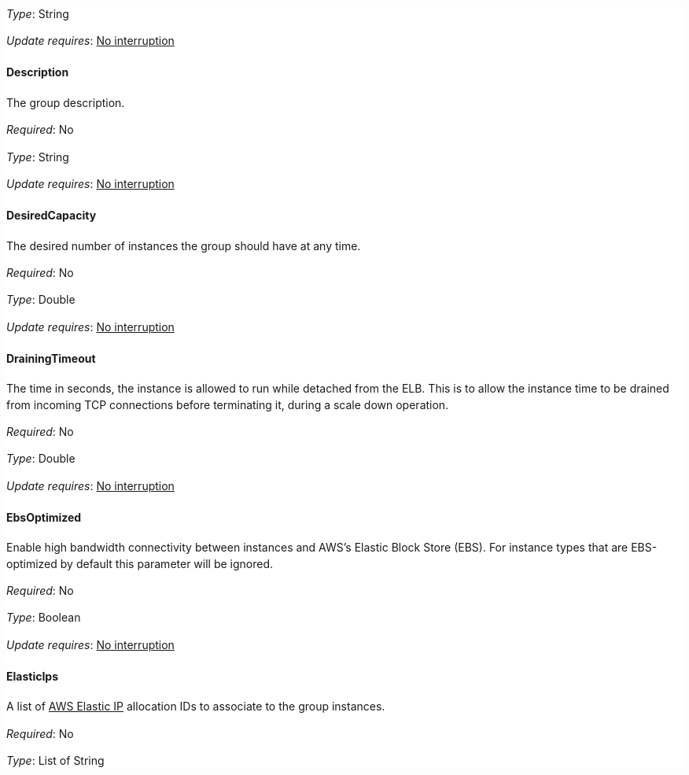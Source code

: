 _Type_: String

_Update requires_: [No interruption](https://docs.aws.amazon.com/AWSCloudFormation/latest/UserGuide/using-cfn-updating-stacks-update-behaviors.html#update-no-interrupt)

#### Description

The group description.

_Required_: No

_Type_: String

_Update requires_: [No interruption](https://docs.aws.amazon.com/AWSCloudFormation/latest/UserGuide/using-cfn-updating-stacks-update-behaviors.html#update-no-interrupt)

#### DesiredCapacity

The desired number of instances the group should have at any time.

_Required_: No

_Type_: Double

_Update requires_: [No interruption](https://docs.aws.amazon.com/AWSCloudFormation/latest/UserGuide/using-cfn-updating-stacks-update-behaviors.html#update-no-interrupt)

#### DrainingTimeout

The time in seconds, the instance is allowed to run while detached from the ELB. This is to allow the instance time to be drained from incoming TCP connections before terminating it, during a scale down operation.

_Required_: No

_Type_: Double

_Update requires_: [No interruption](https://docs.aws.amazon.com/AWSCloudFormation/latest/UserGuide/using-cfn-updating-stacks-update-behaviors.html#update-no-interrupt)

#### EbsOptimized

Enable high bandwidth connectivity between instances and AWS’s Elastic Block Store (EBS). For instance types that are EBS-optimized by default this parameter will be ignored.

_Required_: No

_Type_: Boolean

_Update requires_: [No interruption](https://docs.aws.amazon.com/AWSCloudFormation/latest/UserGuide/using-cfn-updating-stacks-update-behaviors.html#update-no-interrupt)

#### ElasticIps

A list of [AWS Elastic IP](http://docs.aws.amazon.com/AWSEC2/latest/UserGuide/elastic-ip-addresses-eip.html) allocation IDs to associate to the group instances.

_Required_: No

_Type_: List of String
